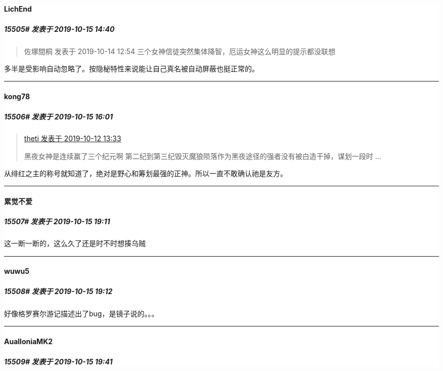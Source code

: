 ####  LichEnd  
##### 15505#       发表于 2019-10-15 14:40



<blockquote>佐塚間桐 发表于 2019-10-14 12:54
三个女神信徒突然集体降智，厄运女神这么明显的提示都没联想</blockquote>
多半是受影响自动忽略了。按隐秘特性来说能让自己真名被自动屏蔽也挺正常的。







-----

####  kong78  
##### 15506#       发表于 2019-10-15 16:01



<blockquote><a href="httphttps://bbs.saraba1st.com/2b/forum.php?mod=redirect&amp;goto=findpost&amp;pid=45195420&amp;ptid=1595632" target="_blank">theti 发表于 2019-10-12 13:33</a>

黑夜女神是连续赢了三个纪元啊 第二纪到第三纪毁灭魔狼陨落作为黑夜途径的强者没有被白造干掉，谋划一段时 ...</blockquote>
从绯红之主的称号就知道了，绝对是野心和筹划最强的正神。所以一直不敢确认祂是友方。







-----

####  累觉不爱  
##### 15507#       发表于 2019-10-15 19:11




这一断一断的，这么久了还是时不时想揍乌贼







-----

####  wuwu5  
##### 15508#       发表于 2019-10-15 19:12




好像格罗赛尔游记描述出了bug，是镜子说的。。。







-----

####  AualloniaMK2  
##### 15509#       发表于 2019-10-15 19:41
